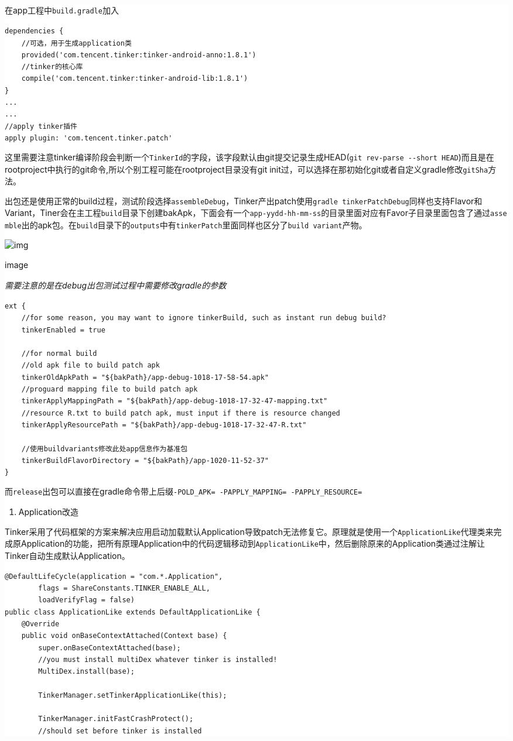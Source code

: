 在app工程中`build.gradle`加入

```
dependencies {
    //可选，用于生成application类 
    provided('com.tencent.tinker:tinker-android-anno:1.8.1')
    //tinker的核心库
    compile('com.tencent.tinker:tinker-android-lib:1.8.1') 
}
...
...
//apply tinker插件
apply plugin: 'com.tencent.tinker.patch'
```

这里需要注意tinker编译阶段会判断一个`TinkerId`的字段，该字段默认由git提交记录生成HEAD(`git rev-parse --short HEAD`)而且是在rootproject中执行的git命令,所以个别工程可能在rootproject目录没有git init过，可以选择在那初始化git或者自定义gradle修改`gitSha`方法。

出包还是使用正常的build过程，测试阶段选择`assembleDebug`，Tinker产出patch使用`gradle tinkerPatchDebug`同样也支持Flavor和Variant，Tiner会在主工程`build`目录下创建bakApk，下面会有一个`app-yydd-hh-mm-ss`的目录里面对应有Favor子目录里面包含了通过`assemble`出的apk包。在`build`目录下的`outputs`中有`tinkerPatch`里面同样也区分了`build variant`产物。



![img](img/4758234-70cc79184055aedb.png)

image

*需要注意的是在debug出包测试过程中需要修改gradle的参数*

```
ext {
    //for some reason, you may want to ignore tinkerBuild, such as instant run debug build?
    tinkerEnabled = true

    //for normal build
    //old apk file to build patch apk
    tinkerOldApkPath = "${bakPath}/app-debug-1018-17-58-54.apk"
    //proguard mapping file to build patch apk
    tinkerApplyMappingPath = "${bakPath}/app-debug-1018-17-32-47-mapping.txt"
    //resource R.txt to build patch apk, must input if there is resource changed
    tinkerApplyResourcePath = "${bakPath}/app-debug-1018-17-32-47-R.txt"

    //使用buildvariants修改此处app信息作为基准包
    tinkerBuildFlavorDirectory = "${bakPath}/app-1020-11-52-37"
}
```

而`release`出包可以直接在gradle命令带上后缀`-POLD_APK= -PAPPLY_MAPPING= -PAPPLY_RESOURCE=`

1. Application改造

Tinker采用了代码框架的方案来解决应用启动加载默认Application导致patch无法修复它。原理就是使用一个`ApplicationLike`代理类来完成原Application的功能，把所有原理Application中的代码逻辑移动到`ApplicationLike`中，然后删除原来的Application类通过注解让Tinker自动生成默认Application。

```
@DefaultLifeCycle(application = "com.*.Application",
        flags = ShareConstants.TINKER_ENABLE_ALL,
        loadVerifyFlag = false)
public class ApplicationLike extends DefaultApplicationLike {
    @Override
    public void onBaseContextAttached(Context base) {
        super.onBaseContextAttached(base);
        //you must install multiDex whatever tinker is installed!
        MultiDex.install(base);

        TinkerManager.setTinkerApplicationLike(this);

        TinkerManager.initFastCrashProtect();
        //should set before tinker is installed
```